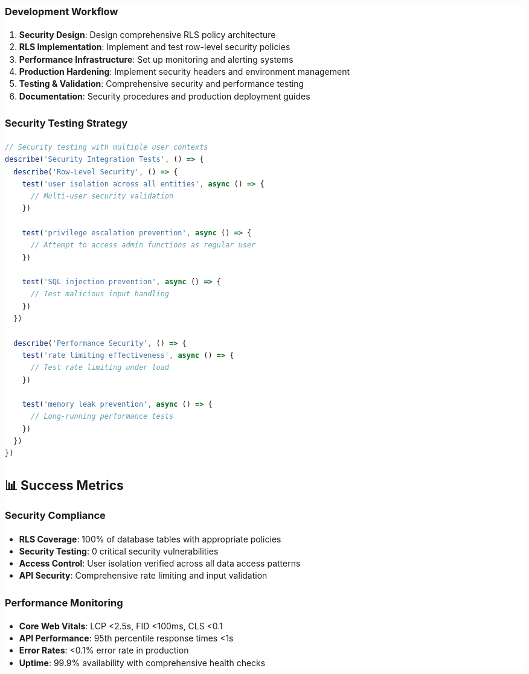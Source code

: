 ### **Development Workflow**
1. **Security Design**: Design comprehensive RLS policy architecture
2. **RLS Implementation**: Implement and test row-level security policies
3. **Performance Infrastructure**: Set up monitoring and alerting systems
4. **Production Hardening**: Implement security headers and environment management
5. **Testing & Validation**: Comprehensive security and performance testing
6. **Documentation**: Security procedures and production deployment guides

### **Security Testing Strategy**
```typescript
// Security testing with multiple user contexts
describe('Security Integration Tests', () => {
  describe('Row-Level Security', () => {
    test('user isolation across all entities', async () => {
      // Multi-user security validation
    })
    
    test('privilege escalation prevention', async () => {
      // Attempt to access admin functions as regular user
    })
    
    test('SQL injection prevention', async () => {
      // Test malicious input handling
    })
  })
  
  describe('Performance Security', () => {
    test('rate limiting effectiveness', async () => {
      // Test rate limiting under load
    })
    
    test('memory leak prevention', async () => {
      // Long-running performance tests
    })
  })
})
```

## 📊 **Success Metrics**

### **Security Compliance**
- **RLS Coverage**: 100% of database tables with appropriate policies
- **Security Testing**: 0 critical security vulnerabilities
- **Access Control**: User isolation verified across all data access patterns
- **API Security**: Comprehensive rate limiting and input validation

### **Performance Monitoring**
- **Core Web Vitals**: LCP <2.5s, FID <100ms, CLS <0.1
- **API Performance**: 95th percentile response times <1s
- **Error Rates**: <0.1% error rate in production
- **Uptime**: 99.9% availability with comprehensive health checks
